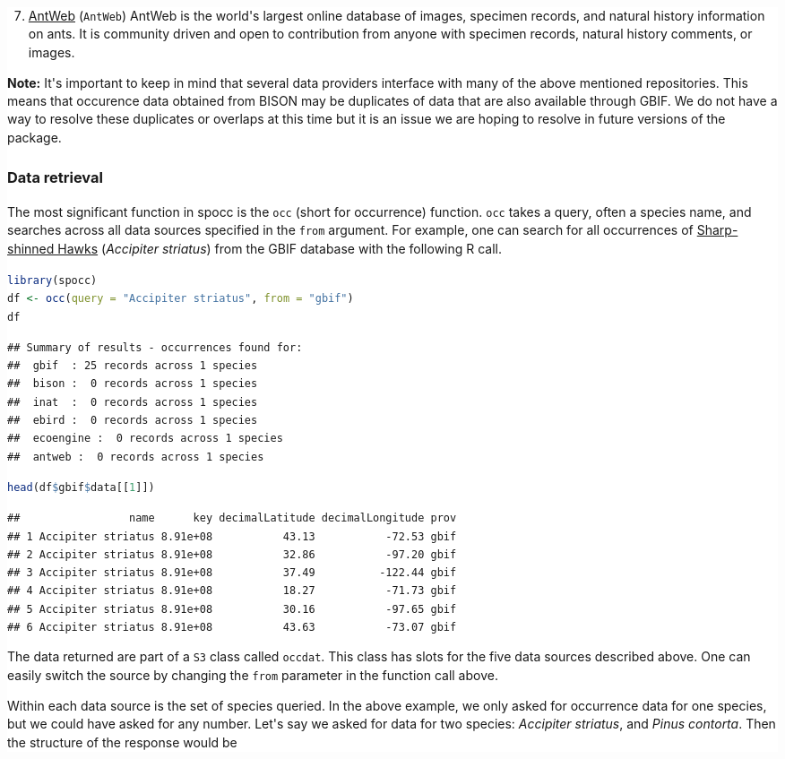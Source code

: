 7. [AntWeb](http://antweb.org) (`AntWeb`)
AntWeb is the world's largest online database of images, specimen records, and natural history information on ants. It is community driven and open to contribution from anyone with specimen records, natural history comments, or images.

__Note:__ It's important to keep in mind that several data providers interface with many of the above mentioned repositories. This means that occurence data obtained from BISON may be duplicates of data that are also available through GBIF. We do not have a way to resolve these duplicates or overlaps at this time but it is an issue we are hoping to resolve in future versions of the package.


### Data retrieval

The most significant function in spocc is the `occ` (short for occurrence) function. `occ` takes a query, often a species name, and searches across all data sources specified in the `from` argument. For example, one can search for all occurrences of [Sharp-shinned Hawks](http://www.allaboutbirds.org/guide/sharp-shinned_hawk/id) (_Accipiter striatus_) from the GBIF database with the following R call.


```r
library(spocc)
df <- occ(query = "Accipiter striatus", from = "gbif")
df
```

```
## Summary of results - occurrences found for: 
##  gbif  : 25 records across 1 species 
##  bison :  0 records across 1 species 
##  inat  :  0 records across 1 species 
##  ebird :  0 records across 1 species 
##  ecoengine :  0 records across 1 species 
##  antweb :  0 records across 1 species
```

```r
head(df$gbif$data[[1]])
```

```
##                 name      key decimalLatitude decimalLongitude prov
## 1 Accipiter striatus 8.91e+08           43.13           -72.53 gbif
## 2 Accipiter striatus 8.91e+08           32.86           -97.20 gbif
## 3 Accipiter striatus 8.91e+08           37.49          -122.44 gbif
## 4 Accipiter striatus 8.91e+08           18.27           -71.73 gbif
## 5 Accipiter striatus 8.91e+08           30.16           -97.65 gbif
## 6 Accipiter striatus 8.91e+08           43.63           -73.07 gbif
```


The data returned are part of a `S3` class called `occdat`. This class has slots for the five data sources described above. One can easily switch the source by changing the `from` parameter in the function call above.

Within each data source is the set of species queried. In the above example, we only asked for occurrence data for one species, but we could have asked for any number. Let's say we asked for data for two species: _Accipiter striatus_, and _Pinus contorta_. Then the structure of the response would be
